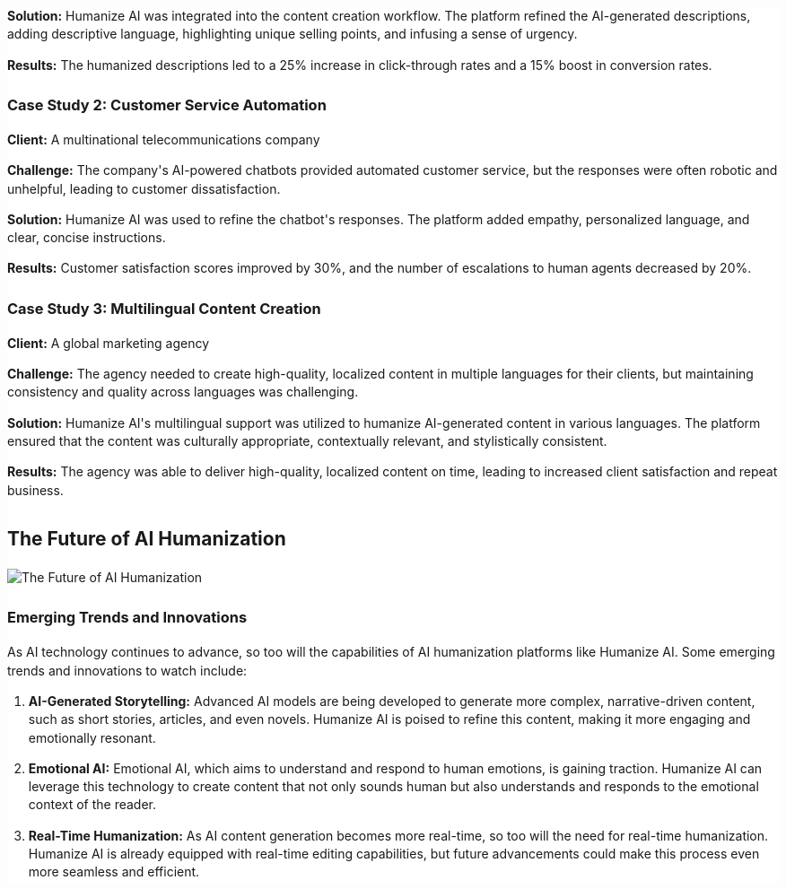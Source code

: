 **Solution:** Humanize AI was integrated into the content creation workflow. The platform refined the AI-generated descriptions, adding descriptive language, highlighting unique selling points, and infusing a sense of urgency.

**Results:** The humanized descriptions led to a 25% increase in click-through rates and a 15% boost in conversion rates.

### Case Study 2: Customer Service Automation

**Client:** A multinational telecommunications company

**Challenge:** The company's AI-powered chatbots provided automated customer service, but the responses were often robotic and unhelpful, leading to customer dissatisfaction.

**Solution:** Humanize AI was used to refine the chatbot's responses. The platform added empathy, personalized language, and clear, concise instructions.

**Results:** Customer satisfaction scores improved by 30%, and the number of escalations to human agents decreased by 20%.

### Case Study 3: Multilingual Content Creation

**Client:** A global marketing agency

**Challenge:** The agency needed to create high-quality, localized content in multiple languages for their clients, but maintaining consistency and quality across languages was challenging.

**Solution:** Humanize AI's multilingual support was utilized to humanize AI-generated content in various languages. The platform ensured that the content was culturally appropriate, contextually relevant, and stylistically consistent.

**Results:** The agency was able to deliver high-quality, localized content on time, leading to increased client satisfaction and repeat business.

## The Future of AI Humanization

![The Future of AI Humanization](/images/19.jpeg)


### Emerging Trends and Innovations

As AI technology continues to advance, so too will the capabilities of AI humanization platforms like Humanize AI. Some emerging trends and innovations to watch include:

1. **AI-Generated Storytelling:** Advanced AI models are being developed to generate more complex, narrative-driven content, such as short stories, articles, and even novels. Humanize AI is poised to refine this content, making it more engaging and emotionally resonant.

2. **Emotional AI:** Emotional AI, which aims to understand and respond to human emotions, is gaining traction. Humanize AI can leverage this technology to create content that not only sounds human but also understands and responds to the emotional context of the reader.

3. **Real-Time Humanization:** As AI content generation becomes more real-time, so too will the need for real-time humanization. Humanize AI is already equipped with real-time editing capabilities, but future advancements could make this process even more seamless and efficient.
